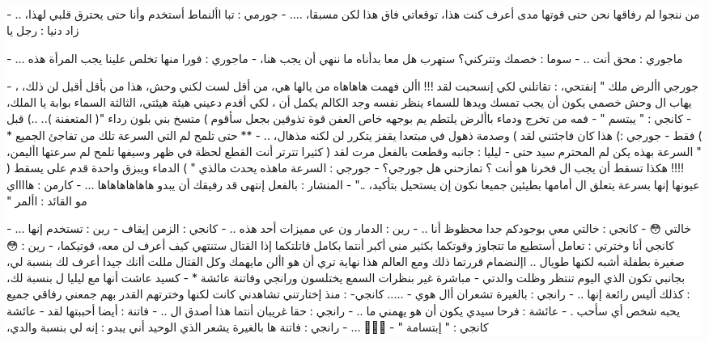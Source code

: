 ‫‪-‬‬ ‫‪..‬‬ ‫األنماط‬ ‫أستخدم‬ ‫وأنا‬ ‫حتى‬ ‫يحترق‬ ‫قلبي‬ ‫لهذا‪،‬‬ ‫تبا‬ ‫‪:‬‬ ‫جورمي‬
‫‪-‬‬ ‫‪....‬‬ ‫توقعاتي‬ ‫فاق‬ ‫هذا‬ ‫لكن‬ ‫مسبقا‪،‬‬ ‫قوتها‬ ‫مدى‬ ‫أعرف‬ ‫كنت‬ ‫هذا‪،‬‬ ‫من‬ ‫ننجوا‬ ‫لم‬ ‫رفاقها‬ ‫نحن‬ ‫حتى‬ ‫رجل‬ ‫يا‬ ‫‪:‬‬ ‫زاد‬ ‫دنيا‬

‫‪-‬‬ ‫‪...‬‬ ‫فورا‬ ‫منها‬ ‫تخلص‬ ‫علينا‬ ‫يجب‬ ‫المرأة‬ ‫هذه‬ ‫‪:‬‬ ‫ماجوري‬
‫‪-‬‬ ‫معا‬ ‫بدأناه‬ ‫ما‬ ‫ننهي‬ ‫أن‬ ‫يجب‬ ‫هنا‪،‬‬ ‫خصمك‬ ‫وتتركني؟‬ ‫ستهرب‬ ‫هل‬ ‫‪:‬‬ ‫سوما‬
‫‪-‬‬ ‫‪..‬‬ ‫محق‬ ‫أنت‬ ‫‪:‬‬ ‫ماجوري‬


‫‪-‬‬ ‫‪،‬‬ ‫هذا‬ ‫من‬ ‫بأقل‬ ‫أقبل‬ ‫لن‬ ‫ذلك‪،‬‬ ‫من‬ ‫أقل‬ ‫لست‬ ‫لكني‬ ‫وحش‪،‬‬ ‫من‬ ‫يالها‬ ‫هي‪،‬‬ ‫تقاتلني‬ ‫لكي‬ ‫إنسحبت‬ ‫لقد‬ ‫!!!‬ ‫األن‬ ‫فهمت‬ ‫هاهاهاه‬ ‫‪:‬‬ ‫جورجي‬
‫األرض‬ ‫ملك‬ ‫"‬ ‫إنفتحي‪،‬‬ ‫الثالثة‬ ‫السماء‬ ‫بوابة‬ ‫يا‬ ‫الملك‪،‬‬ ‫هيئة‬ ‫هيئتي‪،‬‬ ‫لكي‬ ‫أقدم‬ ‫دعيني‬ ‫‪،‬‬ ‫يهاب‬ ‫ال‬ ‫وحش‬ ‫خصمي‬ ‫يكون‬ ‫أن‬ ‫يجب‬
‫تمسك‬ ‫ويدها‬ ‫للسماء‬ ‫ينظر‬ ‫نفسه‬ ‫وجد‬ ‫الكالم‬ ‫يكمل‬ ‫أن‬ ‫قبل‬ ‫‪(..‬‬ ‫خاص‬ ‫العفن‬ ‫قوة‬ ‫تذوقين‬ ‫بجعل‬ ‫سأقوم‬ ‫)‬ ‫متسخ‬ ‫بني‬ ‫بلون‬ ‫رداء‬ ‫"(‬ ‫المتعفنة‬
‫)‪..‬‬ ‫فمه‬ ‫من‬ ‫تخرج‬ ‫ودماء‬ ‫باألرض‬ ‫يلتطم‬ ‫يم‬ ‫بوجهه‬
‫‪-‬‬ ‫"‬ ‫يبتسم‬ ‫"‬ ‫‪:‬‬ ‫كانجي‬
‫‪-‬‬ ‫**‬ ‫حتى‬ ‫تلمح‬ ‫لم‬ ‫التي‬ ‫السرعة‬ ‫تلك‬ ‫من‬ ‫تفاجئ‬ ‫الجميع‬ ‫*‬
‫‪-‬‬ ‫‪..‬‬ ‫يتكرر‬ ‫لن‬ ‫لكنه‬ ‫مذهال‪،‬‬ ‫هذا‬ ‫كان‬ ‫فاجئتني‬ ‫لقد‬ ‫)‬ ‫وصدمة‬ ‫ذهول‬ ‫في‬ ‫مبتعدا‬ ‫يقفز‬ ‫‪(:‬‬ ‫جورجي‬
‫‪-‬‬ ‫)‬ ‫فقط‬ ‫القطع‬ ‫لحظة‬ ‫في‬ ‫ظهر‬ ‫وسيفها‬ ‫تلمح‬ ‫لم‬ ‫سرعتها‬ ‫األيمن‪،‬‬ ‫جانبه‬ ‫وقطعت‬ ‫بالفعل‬ ‫مرت‬ ‫لقد‬ ‫(‬ ‫كثيرا‬ ‫تترتر‬ ‫أنت‬ ‫‪:‬‬ ‫ليليا‬
‫‪-‬‬ ‫"‬ ‫السرعة‬ ‫بهذه‬ ‫يكن‬ ‫لم‬ ‫المحترم‬ ‫سيد‬ ‫حتى‬ ‫السرعة‬ ‫ماهذه‬ ‫يحدث‬ ‫مالذي‬ ‫"‬ ‫)‬ ‫الدماء‬ ‫ويبزق‬ ‫واحدة‬ ‫قدم‬ ‫على‬ ‫يسقط‬ ‫(‬ ‫‪:‬‬ ‫جورجي‬
‫‪-‬‬ ‫!!!!‬ ‫هكذا‬ ‫تسقط‬ ‫أن‬ ‫يجب‬ ‫ال‬ ‫فخرنا‬ ‫هو‬ ‫أنت‬ ‫؟‬ ‫تمازحني‬ ‫هل‬ ‫جورجي؟‬ ‫هااااي‬ ‫‪:‬‬ ‫كارمن‬
‫‪-‬‬ ‫‪...‬‬ ‫بالفعل‬ ‫إنتهى‬ ‫قد‬ ‫رفيقك‬ ‫أن‬ ‫يبدو‬ ‫هاهاهاهاهاها‬ ‫‪:‬‬ ‫المنشار‬
‫‪-‬‬ ‫‪"..‬‬ ‫أمامها‬ ‫بطيئين‬ ‫جميعا‬ ‫نكون‬ ‫إن‬ ‫يستحيل‬ ‫بتأكيد‪،‬‬ ‫عيونها‬ ‫إنها‬ ‫بسرعة‬ ‫يتعلق‬ ‫ال‬ ‫األمر‬ ‫"‬ ‫‪:‬‬ ‫مو‬ ‫القائد‬


‫‪-‬‬ ‫‪...‬‬ ‫تستخدم‬ ‫إنها‬ ‫‪:‬‬ ‫رين‬
‫‪-‬‬ ‫الزمن‬ ‫إيقاف‬ ‫‪:‬‬ ‫كانجي‬
‫‪-‬‬ ‫‪..‬‬ ‫الدمار‬ ‫ون‬ ‫عي‬ ‫مميزات‬ ‫أحد‬ ‫هذه‬ ‫‪:‬‬ ‫رين‬
‫‪-‬‬ ‫‪..‬‬ ‫خالتي‬ ‫معي‬ ‫بوجودكم‬ ‫جدا‬ ‫محظوظ‬ ‫أنا‬ ‫‪:‬‬ ‫كانجي‬
‫‪-‬‬ ‫خالتي‬ ‫😳😳‬ ‫‪:‬‬ ‫رين‬
‫‪-‬‬ ‫قوتيكما‪،‬‬ ‫بكامل‬ ‫قاتلتكما‬ ‫إذا‬ ‫القتال‬ ‫ستنتهي‬ ‫كيف‬ ‫أعرف‬ ‫لن‬ ‫معه‪،‬‬ ‫تعامل‬ ‫أستطيع‬ ‫ما‬ ‫تتجاوز‬ ‫وقوتكما‬ ‫بكثير‬ ‫مني‬ ‫أكبر‬ ‫أنتما‬ ‫‪:‬‬ ‫كانجي‬
‫أنا‬ ‫وخترتي‬ ‫العالم‬ ‫هذا‬ ‫نهاية‬ ‫تري‬ ‫أن‬ ‫هو‬ ‫األن‬ ‫مايهمك‬ ‫وكل‬ ‫القتال‬ ‫مللت‬ ‫أانك‬ ‫جيدا‬ ‫أعرف‬ ‫لك‬ ‫بنسبة‬ ‫لي‪،‬‬ ‫اإلنضمام‬ ‫قررتما‬ ‫ذلك‬ ‫ومع‬
‫‪..‬‬ ‫صغيرة‬ ‫بطفلة‬ ‫أشبه‬ ‫لكنها‬ ‫طويال‬ ‫عاشت‬ ‫أنها‬ ‫مع‬ ‫ليليا‬ ‫ل‬ ‫بنسبة‬ ‫لك‪،‬‬ ‫كسيد‬
‫‪-‬‬ ‫مباشرة‬ ‫غير‬ ‫بنظرات‬ ‫السمع‬ ‫يختلسون‬ ‫ورانجي‬ ‫وفاتنة‬ ‫عائشة‬ ‫*‬
‫‪-‬‬ ‫بجانبي‬ ‫تكون‬ ‫الذي‬ ‫اليوم‬ ‫تنتظر‬ ‫وظلت‬ ‫والدتي‬ ‫منذ‬ ‫إختارتني‬ ‫تشاهدني‬ ‫كانت‬ ‫لكنها‬ ‫وخترتهم‬ ‫القدر‬ ‫بهم‬ ‫جمعني‬ ‫رفاقي‬ ‫جميع‬ ‫‪:‬‬ ‫كانجي‬‫‪-‬‬ ‫‪.....‬‬
‫‪-‬‬ ‫بالغيرة‬ ‫تشعران‬ ‫أال‬ ‫هوي‬ ‫‪:‬‬ ‫رانجي‬
‫‪-‬‬ ‫‪..‬‬ ‫كذلك‬ ‫أليس‬ ‫رائعة‬ ‫إنها‬ ‫‪:‬‬ ‫عائشة‬
‫‪-‬‬ ‫أيضا‬ ‫أحببتها‬ ‫لقد‬ ‫‪:‬‬ ‫فاتنة‬
‫‪-‬‬ ‫‪..‬‬ ‫حقا‬ ‫غريبان‬ ‫أنتما‬ ‫هذا‬ ‫أصدق‬ ‫ال‬ ‫‪:‬‬ ‫رانجي‬
‫‪-‬‬ ‫‪..‬‬ ‫فرحا‬ ‫سيدي‬ ‫يكون‬ ‫أن‬ ‫هو‬ ‫يهمني‬ ‫ما‬ ‫‪:‬‬ ‫عائشة‬
‫‪-‬‬ ‫‪.‬‬ ‫يحبه‬ ‫شخص‬ ‫أي‬ ‫سأحب‬ ‫والدي‪،‬‬ ‫إنه‬ ‫لي‬ ‫بنسبة‬ ‫‪:‬‬ ‫فاتنة‬
‫ها‬ ‫بالغيرة‬ ‫يشعر‬ ‫الذي‬ ‫الوحيد‬ ‫أني‬ ‫يبدو‬ ‫‪:‬‬ ‫رانجي‬
‫‪-‬‬ ‫‪...‬‬ ‫😤😤😤‬
‫‪-‬‬ ‫"‬ ‫إبتسامة‬ ‫"‬ ‫‪:‬‬ ‫كانجي‬
